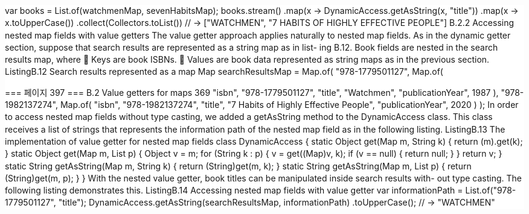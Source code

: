var books = List.of(watchmenMap, sevenHabitsMap);
books.stream()
.map(x -> DynamicAccess.getAsString(x, "title"))
.map(x -> x.toUpperCase())
.collect(Collectors.toList())
// → ["WATCHMEN", "7 HABITS OF HIGHLY EFFECTIVE PEOPLE"]
B.2.2 Accessing nested map fields with value getters
The value getter approach applies naturally to nested map fields. As in the dynamic
getter section, suppose that search results are represented as a string map as in list-
ing B.12. Book fields are nested in the search results map, where
 Keys are book ISBNs.
 Values are book data represented as string maps as in the previous section.
ListingB.12 Search results represented as a map
Map searchResultsMap = Map.of(
"978-1779501127", Map.of(

=== 페이지 397 ===
B.2 Value getters for maps 369
"isbn", "978-1779501127",
"title", "Watchmen",
"publicationYear", 1987
),
"978-1982137274", Map.of(
"isbn", "978-1982137274",
"title", "7 Habits of Highly Effective People",
"publicationYear", 2020
)
);
In order to access nested map fields without type casting, we added a getAsString
method to the DynamicAccess class. This class receives a list of strings that represents
the information path of the nested map field as in the following listing.
ListingB.13 The implementation of value getter for nested map fields
class DynamicAccess {
static Object get(Map m, String k) {
return (m).get(k);
}
static Object get(Map m, List<String> p) {
Object v = m;
for (String k : p) {
v = get((Map)v, k);
if (v == null) {
return null;
}
}
return v;
}
static String getAsString(Map m, String k) {
return (String)get(m, k);
}
static String getAsString(Map m, List<String> p) {
return (String)get(m, p);
}
}
With the nested value getter, book titles can be manipulated inside search results with-
out type casting. The following listing demonstrates this.
ListingB.14 Accessing nested map fields with value getter
var informationPath = List.of("978-1779501127", "title");
DynamicAccess.getAsString(searchResultsMap, informationPath)
.toUpperCase();
// → "WATCHMEN"

